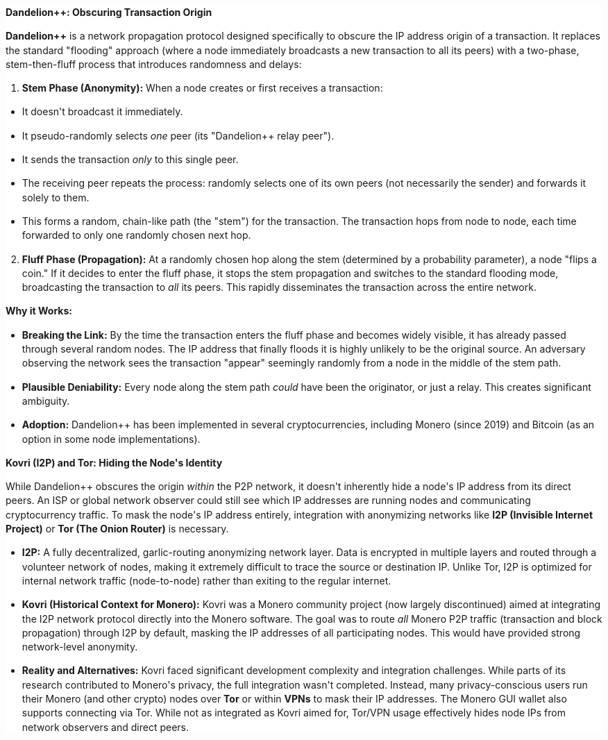**Dandelion++: Obscuring Transaction Origin**

**Dandelion++** is a network propagation protocol designed specifically to obscure the IP address origin of a transaction. It replaces the standard "flooding" approach (where a node immediately broadcasts a new transaction to all its peers) with a two-phase, stem-then-fluff process that introduces randomness and delays:

1.  **Stem Phase (Anonymity):** When a node creates or first receives a transaction:

*   It doesn't broadcast it immediately.

*   It pseudo-randomly selects *one* peer (its "Dandelion++ relay peer").

*   It sends the transaction *only* to this single peer.

*   The receiving peer repeats the process: randomly selects one of its own peers (not necessarily the sender) and forwards it solely to them.

*   This forms a random, chain-like path (the "stem") for the transaction. The transaction hops from node to node, each time forwarded to only one randomly chosen next hop.

2.  **Fluff Phase (Propagation):** At a randomly chosen hop along the stem (determined by a probability parameter), a node "flips a coin." If it decides to enter the fluff phase, it stops the stem propagation and switches to the standard flooding mode, broadcasting the transaction to *all* its peers. This rapidly disseminates the transaction across the entire network.

**Why it Works:**

*   **Breaking the Link:** By the time the transaction enters the fluff phase and becomes widely visible, it has already passed through several random nodes. The IP address that finally floods it is highly unlikely to be the original source. An adversary observing the network sees the transaction "appear" seemingly randomly from a node in the middle of the stem path.

*   **Plausible Deniability:** Every node along the stem path *could* have been the originator, or just a relay. This creates significant ambiguity.

*   **Adoption:** Dandelion++ has been implemented in several cryptocurrencies, including Monero (since 2019) and Bitcoin (as an option in some node implementations).

**Kovri (I2P) and Tor: Hiding the Node's Identity**

While Dandelion++ obscures the origin *within* the P2P network, it doesn't inherently hide a node's IP address from its direct peers. An ISP or global network observer could still see which IP addresses are running nodes and communicating cryptocurrency traffic. To mask the node's IP address entirely, integration with anonymizing networks like **I2P (Invisible Internet Project)** or **Tor (The Onion Router)** is necessary.

*   **I2P:** A fully decentralized, garlic-routing anonymizing network layer. Data is encrypted in multiple layers and routed through a volunteer network of nodes, making it extremely difficult to trace the source or destination IP. Unlike Tor, I2P is optimized for internal network traffic (node-to-node) rather than exiting to the regular internet.

*   **Kovri (Historical Context for Monero):** Kovri was a Monero community project (now largely discontinued) aimed at integrating the I2P network protocol directly into the Monero software. The goal was to route *all* Monero P2P traffic (transaction and block propagation) through I2P by default, masking the IP addresses of all participating nodes. This would have provided strong network-level anonymity.

*   **Reality and Alternatives:** Kovri faced significant development complexity and integration challenges. While parts of its research contributed to Monero's privacy, the full integration wasn't completed. Instead, many privacy-conscious users run their Monero (and other crypto) nodes over **Tor** or within **VPNs** to mask their IP addresses. The Monero GUI wallet also supports connecting via Tor. While not as integrated as Kovri aimed for, Tor/VPN usage effectively hides node IPs from network observers and direct peers.
